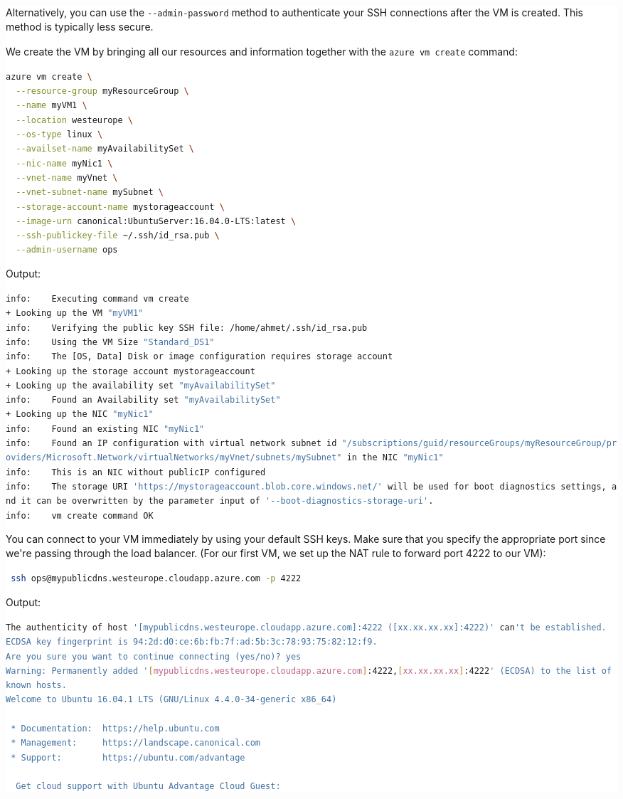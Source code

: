 Alternatively, you can use the `--admin-password` method to authenticate your SSH connections after the VM is created. This method is typically less secure.

We create the VM by bringing all our resources and information together with the `azure vm create` command:

```bash
azure vm create \
  --resource-group myResourceGroup \
  --name myVM1 \
  --location westeurope \
  --os-type linux \
  --availset-name myAvailabilitySet \
  --nic-name myNic1 \
  --vnet-name myVnet \
  --vnet-subnet-name mySubnet \
  --storage-account-name mystorageaccount \
  --image-urn canonical:UbuntuServer:16.04.0-LTS:latest \
  --ssh-publickey-file ~/.ssh/id_rsa.pub \
  --admin-username ops
```

Output:

```bash
info:    Executing command vm create
+ Looking up the VM "myVM1"
info:    Verifying the public key SSH file: /home/ahmet/.ssh/id_rsa.pub
info:    Using the VM Size "Standard_DS1"
info:    The [OS, Data] Disk or image configuration requires storage account
+ Looking up the storage account mystorageaccount
+ Looking up the availability set "myAvailabilitySet"
info:    Found an Availability set "myAvailabilitySet"
+ Looking up the NIC "myNic1"
info:    Found an existing NIC "myNic1"
info:    Found an IP configuration with virtual network subnet id "/subscriptions/guid/resourceGroups/myResourceGroup/providers/Microsoft.Network/virtualNetworks/myVnet/subnets/mySubnet" in the NIC "myNic1"
info:    This is an NIC without publicIP configured
info:    The storage URI 'https://mystorageaccount.blob.core.windows.net/' will be used for boot diagnostics settings, and it can be overwritten by the parameter input of '--boot-diagnostics-storage-uri'.
info:    vm create command OK
```

You can connect to your VM immediately by using your default SSH keys. Make sure that you specify the appropriate port since we're passing through the load balancer. (For our first VM, we set up the NAT rule to forward port 4222 to our VM):

```bash
 ssh ops@mypublicdns.westeurope.cloudapp.azure.com -p 4222
```

Output:

```bash
The authenticity of host '[mypublicdns.westeurope.cloudapp.azure.com]:4222 ([xx.xx.xx.xx]:4222)' can't be established.
ECDSA key fingerprint is 94:2d:d0:ce:6b:fb:7f:ad:5b:3c:78:93:75:82:12:f9.
Are you sure you want to continue connecting (yes/no)? yes
Warning: Permanently added '[mypublicdns.westeurope.cloudapp.azure.com]:4222,[xx.xx.xx.xx]:4222' (ECDSA) to the list of known hosts.
Welcome to Ubuntu 16.04.1 LTS (GNU/Linux 4.4.0-34-generic x86_64)

 * Documentation:  https://help.ubuntu.com
 * Management:     https://landscape.canonical.com
 * Support:        https://ubuntu.com/advantage

  Get cloud support with Ubuntu Advantage Cloud Guest:
```